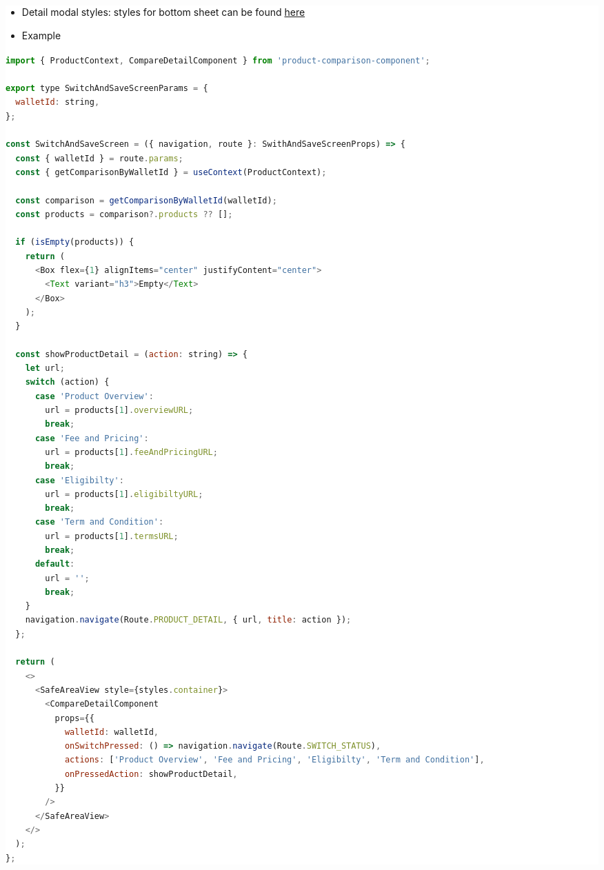 - Detail modal styles: styles for bottom sheet can be found [here](/src/component/product-detail-modal/types.ts)

- Example

```javascript
import { ProductContext, CompareDetailComponent } from 'product-comparison-component';

export type SwitchAndSaveScreenParams = {
  walletId: string,
};

const SwitchAndSaveScreen = ({ navigation, route }: SwithAndSaveScreenProps) => {
  const { walletId } = route.params;
  const { getComparisonByWalletId } = useContext(ProductContext);

  const comparison = getComparisonByWalletId(walletId);
  const products = comparison?.products ?? [];

  if (isEmpty(products)) {
    return (
      <Box flex={1} alignItems="center" justifyContent="center">
        <Text variant="h3">Empty</Text>
      </Box>
    );
  }

  const showProductDetail = (action: string) => {
    let url;
    switch (action) {
      case 'Product Overview':
        url = products[1].overviewURL;
        break;
      case 'Fee and Pricing':
        url = products[1].feeAndPricingURL;
        break;
      case 'Eligibilty':
        url = products[1].eligibiltyURL;
        break;
      case 'Term and Condition':
        url = products[1].termsURL;
        break;
      default:
        url = '';
        break;
    }
    navigation.navigate(Route.PRODUCT_DETAIL, { url, title: action });
  };

  return (
    <>
      <SafeAreaView style={styles.container}>
        <CompareDetailComponent
          props={{
            walletId: walletId,
            onSwitchPressed: () => navigation.navigate(Route.SWITCH_STATUS),
            actions: ['Product Overview', 'Fee and Pricing', 'Eligibilty', 'Term and Condition'],
            onPressedAction: showProductDetail,
          }}
        />
      </SafeAreaView>
    </>
  );
};

```
